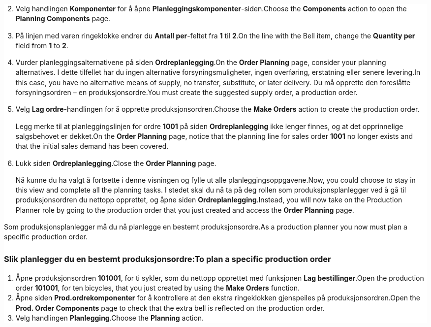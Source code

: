 2.  <span data-ttu-id="2ea7f-212">Velg handlingen **Komponenter** for å åpne **Planleggingskomponenter**-siden.</span><span class="sxs-lookup"><span data-stu-id="2ea7f-212">Choose the **Components** action to open the **Planning Components** page.</span></span>  
3.  <span data-ttu-id="2ea7f-213">På linjen med varen ringeklokke endrer du **Antall per**-feltet fra **1** til **2**.</span><span class="sxs-lookup"><span data-stu-id="2ea7f-213">On the line with the Bell item, change the **Quantity per** field from **1** to **2**.</span></span>  
4.  <span data-ttu-id="2ea7f-214">Vurder planleggingsalternativene på siden **Ordreplanlegging**.</span><span class="sxs-lookup"><span data-stu-id="2ea7f-214">On the **Order Planning** page, consider your planning alternatives.</span></span> <span data-ttu-id="2ea7f-215">I dette tilfellet har du ingen alternative forsyningsmuligheter, ingen overføring, erstatning eller senere levering.</span><span class="sxs-lookup"><span data-stu-id="2ea7f-215">In this case, you have no alternative means of supply, no transfer, substitute, or later delivery.</span></span> <span data-ttu-id="2ea7f-216">Du må opprette den foreslåtte forsyningsordren – en produksjonsordre.</span><span class="sxs-lookup"><span data-stu-id="2ea7f-216">You must create the suggested supply order, a production order.</span></span>  
5.  <span data-ttu-id="2ea7f-217">Velg **Lag ordre**-handlingen for å opprette produksjonsordren.</span><span class="sxs-lookup"><span data-stu-id="2ea7f-217">Choose the **Make Orders** action to create the production order.</span></span>  

     <span data-ttu-id="2ea7f-218">Legg merke til at planleggingslinjen for ordre **1001** på siden **Ordreplanlegging** ikke lenger finnes, og at det opprinnelige salgsbehovet er dekket.</span><span class="sxs-lookup"><span data-stu-id="2ea7f-218">On the **Order Planning** page, notice that the planning line for sales order **1001** no longer exists and that the initial sales demand has been covered.</span></span>  

6.  <span data-ttu-id="2ea7f-219">Lukk siden **Ordreplanlegging**.</span><span class="sxs-lookup"><span data-stu-id="2ea7f-219">Close the **Order Planning** page.</span></span>  

     <span data-ttu-id="2ea7f-220">Nå kunne du ha valgt å fortsette i denne visningen og fylle ut alle planleggingsoppgavene.</span><span class="sxs-lookup"><span data-stu-id="2ea7f-220">Now, you could choose to stay in this view and complete all the planning tasks.</span></span> <span data-ttu-id="2ea7f-221">I stedet skal du nå ta på deg rollen som produksjonsplanlegger ved å gå til produksjonsordren du nettopp opprettet, og åpne siden **Ordreplanlegging**.</span><span class="sxs-lookup"><span data-stu-id="2ea7f-221">Instead, you will now take on the Production Planner role by going to the production order that you just created and access the **Order Planning** page.</span></span>  

 <span data-ttu-id="2ea7f-222">Som produksjonsplanlegger må du nå planlegge en bestemt produksjonsordre.</span><span class="sxs-lookup"><span data-stu-id="2ea7f-222">As a production planner you now must plan a specific production order.</span></span>  

### <a name="to-plan-a-specific-production-order"></a><span data-ttu-id="2ea7f-223">Slik planlegger du en bestemt produksjonsordre:</span><span class="sxs-lookup"><span data-stu-id="2ea7f-223">To plan a specific production order</span></span>  

1.  <span data-ttu-id="2ea7f-224">Åpne produksjonsordren **101001**, for ti sykler, som du nettopp opprettet med funksjonen **Lag bestillinger**.</span><span class="sxs-lookup"><span data-stu-id="2ea7f-224">Open the production order **101001**, for ten bicycles, that you just created by using the **Make Orders** function.</span></span>  
2.  <span data-ttu-id="2ea7f-225">Åpne siden **Prod.ordrekomponenter** for å kontrollere at den ekstra ringeklokken gjenspeiles på produksjonsordren.</span><span class="sxs-lookup"><span data-stu-id="2ea7f-225">Open the **Prod. Order Components** page to check that the extra bell is reflected on the production order.</span></span>  
3.  <span data-ttu-id="2ea7f-226">Velg handlingen **Planlegging**.</span><span class="sxs-lookup"><span data-stu-id="2ea7f-226">Choose the **Planning** action.</span></span>  
